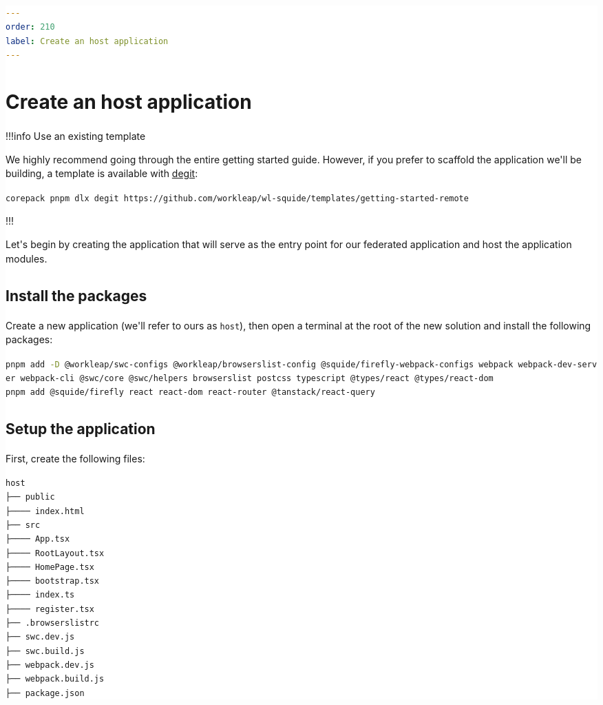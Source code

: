 ```yaml
---
order: 210
label: Create an host application
---
```


# Create an host application

!!!info Use an existing template

We highly recommend going through the entire getting started guide. However, if you prefer to scaffold the application we'll be building, a template is available with [degit](https://github.com/Rich-Harris/degit):

```bash
corepack pnpm dlx degit https://github.com/workleap/wl-squide/templates/getting-started-remote
```
!!!

Let's begin by creating the application that will serve as the entry point for our federated application and host the application modules.

## Install the packages

Create a new application (we'll refer to ours as `host`), then open a terminal at the root of the new solution and install the following packages:

```bash
pnpm add -D @workleap/swc-configs @workleap/browserslist-config @squide/firefly-webpack-configs webpack webpack-dev-server webpack-cli @swc/core @swc/helpers browserslist postcss typescript @types/react @types/react-dom
pnpm add @squide/firefly react react-dom react-router @tanstack/react-query
```

## Setup the application

First, create the following files:

```
host
├── public
├──── index.html
├── src
├──── App.tsx
├──── RootLayout.tsx
├──── HomePage.tsx
├──── bootstrap.tsx
├──── index.ts
├──── register.tsx
├── .browserslistrc
├── swc.dev.js
├── swc.build.js
├── webpack.dev.js
├── webpack.build.js
├── package.json
```
